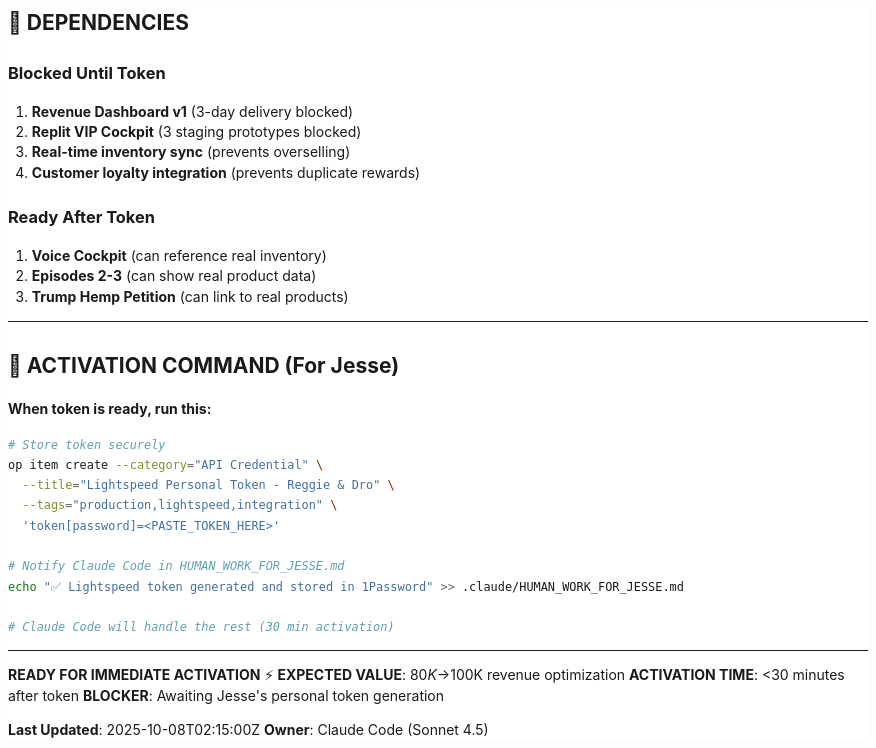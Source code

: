 
## 🎯 DEPENDENCIES

### Blocked Until Token

1. **Revenue Dashboard v1** (3-day delivery blocked)
2. **Replit VIP Cockpit** (3 staging prototypes blocked)
3. **Real-time inventory sync** (prevents overselling)
4. **Customer loyalty integration** (prevents duplicate rewards)

### Ready After Token

1. **Voice Cockpit** (can reference real inventory)
2. **Episodes 2-3** (can show real product data)
3. **Trump Hemp Petition** (can link to real products)

---

## 🏁 ACTIVATION COMMAND (For Jesse)

**When token is ready, run this:**

```bash
# Store token securely
op item create --category="API Credential" \
  --title="Lightspeed Personal Token - Reggie & Dro" \
  --tags="production,lightspeed,integration" \
  'token[password]=<PASTE_TOKEN_HERE>'

# Notify Claude Code in HUMAN_WORK_FOR_JESSE.md
echo "✅ Lightspeed token generated and stored in 1Password" >> .claude/HUMAN_WORK_FOR_JESSE.md

# Claude Code will handle the rest (30 min activation)
```

---

**READY FOR IMMEDIATE ACTIVATION** ⚡
**EXPECTED VALUE**: $80K→$100K revenue optimization
**ACTIVATION TIME**: <30 minutes after token
**BLOCKER**: Awaiting Jesse's personal token generation

**Last Updated**: 2025-10-08T02:15:00Z
**Owner**: Claude Code (Sonnet 4.5)
